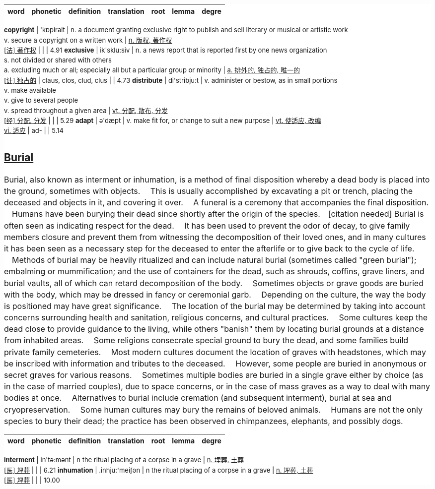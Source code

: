 word | phonetic | definition | translation | root | lemma | degre
---- | ---- | ---- | ---- | ---- | ---- | ----
<font size=2>
<b>copyright</b> | 'kɒpirait | n. a document granting exclusive right to publish and sell literary or musical or artistic work<br>v. secure a copyright on a written work | <a href=https://en.wikipedia.org/wiki/copyright>n. 版权, 著作权<br>[法] 著作权</a> |  |  | 4.91
<b>exclusive</b> | ik'sklu:siv | n. a news report that is reported first by one news organization<br>s. not divided or shared with others<br>a. excluding much or all; especially all but a particular group or minority | <a href=https://en.wikipedia.org/wiki/exclusive>a. 排外的, 独占的, 唯一的<br>[计] 独占的</a> | claus, clos, clud, clus |  | 4.73
<b>distribute</b> | di'stribju:t | v. administer or bestow, as in small portions<br>v. make available<br>v. give to several people<br>v. spread throughout a given area | <a href=https://en.wikipedia.org/wiki/distribute>vt. 分配, 散布, 分发<br>[经] 分配, 分发</a> |  |  | 5.29
<b>adapt</b> | ә'dæpt | v. make fit for, or change to suit a new purpose | <a href=https://en.wikipedia.org/wiki/adapt>vt. 使适应, 改编<br>vi. 适应</a> | ad- |  | 5.14
</font>
<br>



## <a href=https://en.wikipedia.org/wiki/Burial>Burial</a> 
<font size=3>
Burial, also known as interment or inhumation, is a method of final disposition whereby a dead body is placed into the ground, sometimes with objects. 　This is usually accomplished by excavating a pit or trench, placing the deceased and objects in it, and covering it over. 　A funeral is a ceremony that accompanies the final disposition. 　Humans have been burying their dead since shortly after the origin of the species.　[citation needed] Burial is often seen as indicating respect for the dead. 　It has been used to prevent the odor of decay, to give family members closure and prevent them from witnessing the decomposition of their loved ones, and in many cultures it has been seen as a necessary step for the deceased to enter the afterlife or to give back to the cycle of life. 　Methods of burial may be heavily ritualized and can include natural burial (sometimes called "green burial"); embalming or mummification; and the use of containers for the dead, such as shrouds, coffins, grave liners, and burial vaults, all of which can retard decomposition of the body. 　Sometimes objects or grave goods are buried with the body, which may be dressed in fancy or ceremonial garb. 　Depending on the culture, the way the body is positioned may have great significance. 　The location of the burial may be determined by taking into account concerns surrounding health and sanitation, religious concerns, and cultural practices. 　Some cultures keep the dead close to provide guidance to the living, while others "banish" them by locating burial grounds at a distance from inhabited areas. 　Some religions consecrate special ground to bury the dead, and some families build private family cemeteries. 　Most modern cultures document the location of graves with headstones, which may be inscribed with information and tributes to the deceased. 　However, some people are buried in anonymous or secret graves for various reasons. 　Sometimes multiple bodies are buried in a single grave either by choice (as in the case of married couples), due to space concerns, or in the case of mass graves as a way to deal with many bodies at once. 　Alternatives to burial include cremation (and subsequent interment), burial at sea and cryopreservation. 　Some human cultures may bury the remains of beloved animals. 　Humans are not the only species to bury their dead; the practice has been observed in chimpanzees, elephants, and possibly dogs.
</font>

word | phonetic | definition | translation | root | lemma | degre
---- | ---- | ---- | ---- | ---- | ---- | ----
<font size=2>
<b>interment</b> | in'tә:mәnt | n the ritual placing of a corpse in a grave | <a href=https://en.wikipedia.org/wiki/interment>n. 埋葬, 土葬<br>[医] 埋葬</a> |  |  | 6.21
<b>inhumation</b> | .inhju:'meiʃәn | n the ritual placing of a corpse in a grave | <a href=https://en.wikipedia.org/wiki/inhumation>n. 埋葬, 土葬<br>[医] 埋葬</a> |  |  | 10.00
</font>
<br>
